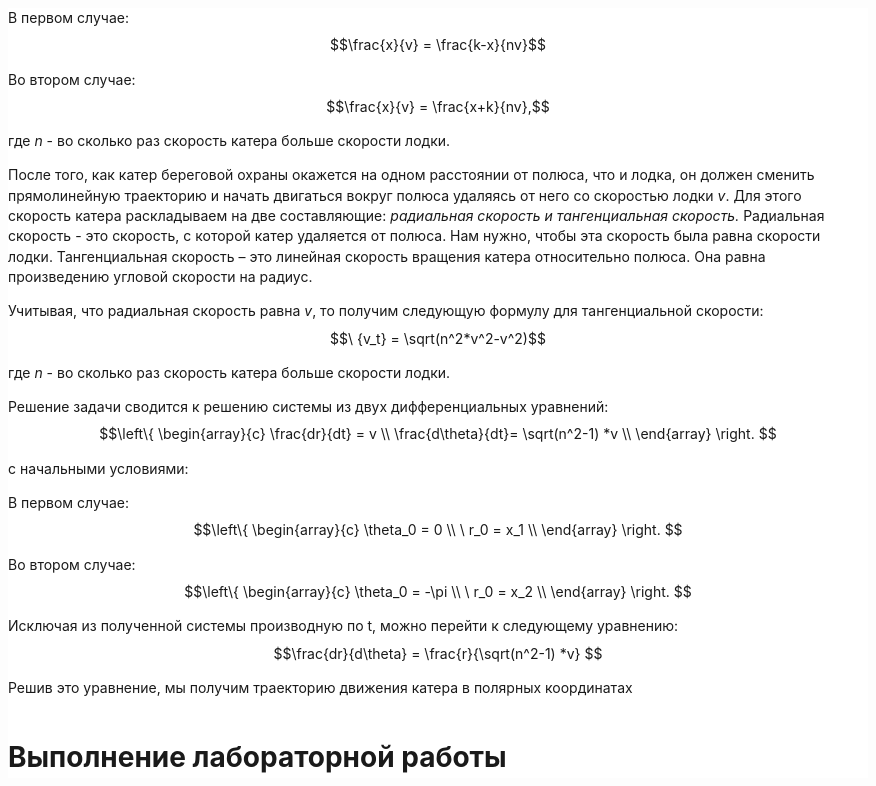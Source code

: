 В первом случае:
$$\frac{x}{v} = \frac{k-x}{nv}$$

Во втором случае:
$$\frac{x}{v} = \frac{x+k}{nv},$$

где *n* - во сколько раз скорость катера больше скорости лодки.

После того, как катер береговой охраны окажется на одном расстоянии от полюса, что и лодка, он должен сменить прямолинейную траекторию и начать двигаться вокруг полюса удаляясь от него со скоростью лодки *v*. Для этого скорость катера раскладываем на две составляющие: *радиальная скорость и тангенциальная скорость.*
Радиальная скорость - это скорость, с которой катер удаляется от полюса. Нам нужно, чтобы эта скорость была равна скорости лодки. Тангенциальная скорость – это линейная скорость вращения катера относительно полюса. Она равна произведению угловой скорости на радиус.

Учитывая, что радиальная скорость равна *v*, то получим следующую формулу для тангенциальной скорости:
$$\ {v_t} = \sqrt(n^2*v^2-v^2)$$

где *n* - во сколько раз скорость катера больше скорости лодки.

Решение задачи сводится к решению системы из двух
дифференциальных уравнений:
$$\left\{ 
\begin{array}{c}
\frac{dr}{dt} = v \\ 
\frac{d\theta}{dt}= \sqrt(n^2-1) *v \\ 
\end{array}
\right. $$

с начальными условиями:

В первом случае:
$$\left\{ 
\begin{array}{c}
\theta_0 = 0 \\ 
\ r_0 = x_1 \\ 
\end{array}
\right. $$

Во втором случае:
$$\left\{ 
\begin{array}{c}
\theta_0 = -\pi \\ 
\ r_0 = x_2 \\ 
\end{array}
\right. $$

Исключая из полученной системы производную по t, можно перейти к следующему уравнению:
$$\frac{dr}{d\theta} = \frac{r}{\sqrt(n^2-1) *v} $$

Решив это уравнение, мы получим траекторию движения катера в полярных координатах

# Выполнение лабораторной работы
